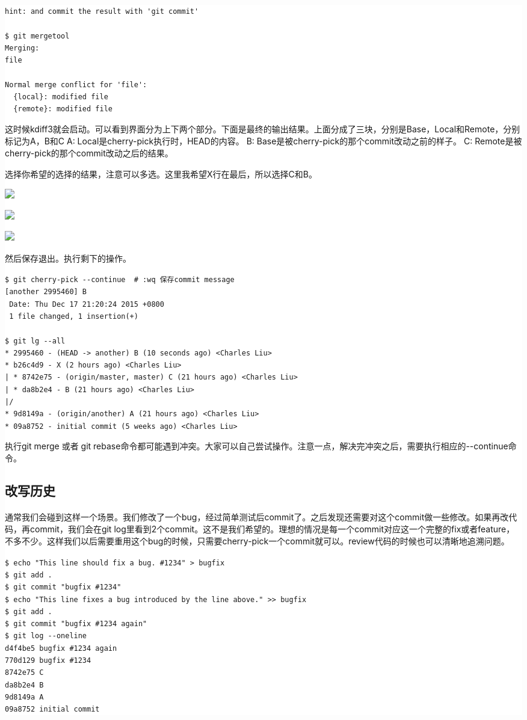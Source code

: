 ```
hint: and commit the result with 'git commit'

$ git mergetool
Merging:
file

Normal merge conflict for 'file':
  {local}: modified file
  {remote}: modified file

```

这时候kdiff3就会启动。可以看到界面分为上下两个部分。下面是最终的输出结果。上面分成了三块，分别是Base，Local和Remote，分别标记为A，B和C
A: Local是cherry-pick执行时，HEAD的内容。
B: Base是被cherry-pick的那个commit改动之前的样子。
C: Remote是被cherry-pick的那个commit改动之后的结果。

选择你希望的选择的结果，注意可以多选。这里我希望X行在最后，所以选择C和B。

![][img-kdiff3-1]

![][img-kdiff3-2]

![][img-kdiff3-3]

然后保存退出。执行剩下的操作。

```
$ git cherry-pick --continue  # :wq 保存commit message
[another 2995460] B
 Date: Thu Dec 17 21:20:24 2015 +0800
 1 file changed, 1 insertion(+)

$ git lg --all
* 2995460 - (HEAD -> another) B (10 seconds ago) <Charles Liu>
* b26c4d9 - X (2 hours ago) <Charles Liu>
| * 8742e75 - (origin/master, master) C (21 hours ago) <Charles Liu>
| * da8b2e4 - B (21 hours ago) <Charles Liu>
|/
* 9d8149a - (origin/another) A (21 hours ago) <Charles Liu>
* 09a8752 - initial commit (5 weeks ago) <Charles Liu>
```

执行git merge 或者 git rebase命令都可能遇到冲突。大家可以自己尝试操作。注意一点，解决完冲突之后，需要执行相应的--continue命令。

## 改写历史

通常我们会碰到这样一个场景。我们修改了一个bug，经过简单测试后commit了。之后发现还需要对这个commit做一些修改。如果再改代码，再commit，我们会在git log里看到2个commit。这不是我们希望的。理想的情况是每一个commit对应这一个完整的fix或者feature，不多不少。这样我们以后需要重用这个bug的时候，只需要cherry-pick一个commit就可以。review代码的时候也可以清晰地追溯问题。

```
$ echo "This line should fix a bug. #1234" > bugfix
$ git add .
$ git commit "bugfix #1234"
$ echo "This line fixes a bug introduced by the line above." >> bugfix
$ git add .
$ git commit "bugfix #1234 again"
$ git log --oneline
d4f4be5 bugfix #1234 again
770d129 bugfix #1234
8742e75 C
da8b2e4 B
9d8149a A
09a8752 initial commit
```

[img-kdiff3-1]: http://7xpcsj.com1.z0.glb.clouddn.com/kdiff3-1.png
[img-kdiff3-2]: http://7xpcsj.com1.z0.glb.clouddn.com/kdiff3-2.png
[img-kdiff3-3]: http://7xpcsj.com1.z0.glb.clouddn.com/kdiff3-3.png
[img-PR1]: http://7xpcsj.com1.z0.glb.clouddn.com/PR1.png
[img-PR2]: http://7xpcsj.com1.z0.glb.clouddn.com/PR2.png
[img-PR3]: http://7xpcsj.com1.z0.glb.clouddn.com/PR3.png